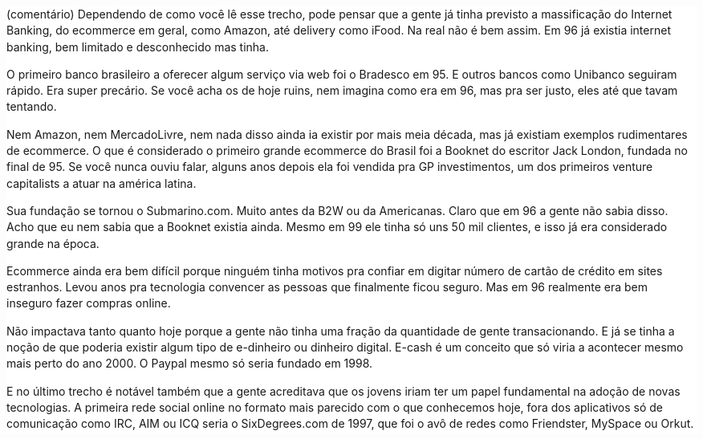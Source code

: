 





(comentário) Dependendo de como você lê esse trecho, pode pensar que a gente já tinha previsto a massificação do Internet Banking, do ecommerce em geral, como Amazon, até delivery como iFood. Na real não é bem assim. Em 96 já existia internet banking, bem limitado e desconhecido mas tinha. 








O primeiro banco brasileiro a oferecer algum serviço via web foi o Bradesco em 95. E outros bancos como Unibanco seguiram rápido. Era super precário. Se você acha os de hoje ruins, nem imagina como era em 96, mas pra ser justo, eles até que tavam tentando.








Nem Amazon, nem MercadoLivre, nem nada disso ainda ia existir por mais meia década, mas já existiam exemplos rudimentares de ecommerce. O que é considerado o primeiro grande ecommerce do Brasil foi a Booknet do escritor Jack London, fundada no final de 95. Se você nunca ouviu falar, alguns anos depois ela foi vendida pra GP investimentos, um dos primeiros venture capitalists a atuar na américa latina. 







Sua fundação se tornou o Submarino.com. Muito antes da B2W ou da Americanas. Claro que em 96 a gente não sabia disso. Acho que eu nem sabia que a Booknet existia ainda. Mesmo em 99 ele tinha só uns 50 mil clientes, e isso já era considerado grande na época.







Ecommerce ainda era bem difícil porque ninguém tinha motivos pra confiar em digitar número de cartão de crédito em sites estranhos. Levou anos pra tecnologia convencer as pessoas que finalmente ficou seguro. Mas em 96 realmente era bem inseguro fazer compras online. 







Não impactava tanto quanto hoje porque a gente não tinha uma fração da quantidade de gente transacionando. E já se tinha a noção de que poderia existir algum tipo de e-dinheiro ou dinheiro digital. E-cash é um conceito que só viria a acontecer mesmo mais perto do ano 2000. O Paypal mesmo só seria fundado em 1998.








E no último trecho é notável também que a gente acreditava que os jovens iriam ter um papel fundamental na adoção de novas tecnologias. A primeira rede social online no formato mais parecido com o que conhecemos hoje, fora dos aplicativos só de comunicação como IRC, AIM ou ICQ seria o SixDegrees.com de 1997, que foi o avô de redes como Friendster, MySpace ou Orkut.
